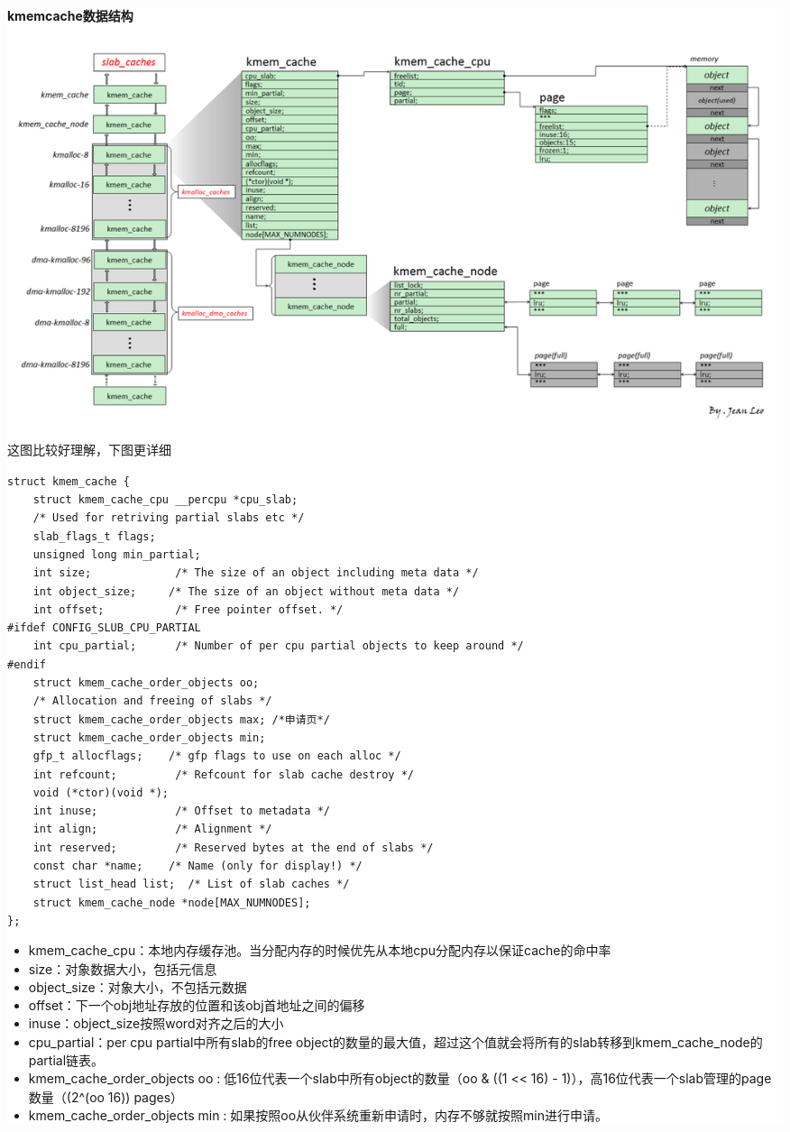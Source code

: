 **kmemcache数据结构**


![slub](../../picture/Linux/slub结构2.png)
这图比较好理解，下图更详细

```
struct kmem_cache {
    struct kmem_cache_cpu __percpu *cpu_slab;
    /* Used for retriving partial slabs etc */
    slab_flags_t flags;
    unsigned long min_partial;
    int size;             /* The size of an object including meta data */
    int object_size;     /* The size of an object without meta data */
    int offset;           /* Free pointer offset. */
#ifdef CONFIG_SLUB_CPU_PARTIAL
    int cpu_partial;      /* Number of per cpu partial objects to keep around */
#endif
    struct kmem_cache_order_objects oo;
    /* Allocation and freeing of slabs */
    struct kmem_cache_order_objects max; /*申请页*/
    struct kmem_cache_order_objects min;
    gfp_t allocflags;    /* gfp flags to use on each alloc */
    int refcount;         /* Refcount for slab cache destroy */
    void (*ctor)(void *);
    int inuse;            /* Offset to metadata */
    int align;            /* Alignment */
    int reserved;         /* Reserved bytes at the end of slabs */
    const char *name;    /* Name (only for display!) */
    struct list_head list;  /* List of slab caches */
    struct kmem_cache_node *node[MAX_NUMNODES];
};
```
* kmem_cache_cpu：本地内存缓存池。当分配内存的时候优先从本地cpu分配内存以保证cache的命中率
* size：对象数据大小，包括元信息
* object_size：对象大小，不包括元数据
* offset：下一个obj地址存放的位置和该obj首地址之间的偏移
* inuse：object_size按照word对齐之后的大小
* cpu_partial：per cpu partial中所有slab的free object的数量的最大值，超过这个值就会将所有的slab转移到kmem_cache_node的partial链表。
* kmem_cache_order_objects oo : 低16位代表一个slab中所有object的数量（oo & ((1 << 16) - 1)），高16位代表一个slab管理的page数量（(2^(oo  16)) pages）
* kmem_cache_order_objects min : 如果按照oo从伙伴系统重新申请时，内存不够就按照min进行申请。